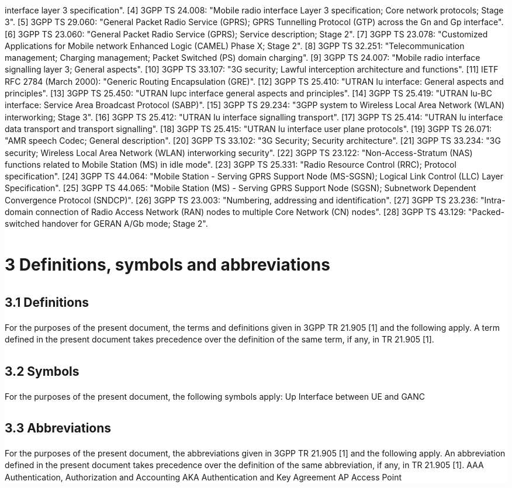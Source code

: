 interface layer 3 specification\".
[4] 3GPP TS 24.008: \"Mobile radio interface Layer 3 specification; Core
network protocols; Stage 3\".
[5] 3GPP TS 29.060: \"General Packet Radio Service (GPRS); GPRS Tunnelling
Protocol (GTP) across the Gn and Gp interface\".
[6] 3GPP TS 23.060: \"General Packet Radio Service (GPRS); Service
description; Stage 2\".
[7] 3GPP TS 23.078: \"Customized Applications for Mobile network Enhanced
Logic (CAMEL) Phase X; Stage 2\".
[8] 3GPP TS 32.251: \"Telecommunication management; Charging management;
Packet Switched (PS) domain charging\".
[9] 3GPP TS 24.007: \"Mobile radio interface signalling layer 3; General
aspects\".
[10] 3GPP TS 33.107: \"3G security; Lawful interception architecture and
functions\".
[11] IETF RFC 2784 (March 2000): \"Generic Routing Encapsulation (GRE)\".
[12] 3GPP TS 25.410: \"UTRAN Iu interface: General aspects and principles\".
[13] 3GPP TS 25.450: \"UTRAN Iupc interface general aspects and principles\".
[14] 3GPP TS 25.419: \"UTRAN Iu-BC interface: Service Area Broadcast Protocol
(SABP)\".
[15] 3GPP TS 29.234: \"3GPP system to Wireless Local Area Network (WLAN)
interworking; Stage 3\".
[16] 3GPP TS 25.412: \"UTRAN Iu interface signalling transport\".
[17] 3GPP TS 25.414: \"UTRAN Iu interface data transport and transport
signalling\".
[18] 3GPP TS 25.415: \"UTRAN Iu interface user plane protocols\".
[19] 3GPP TS 26.071: \"AMR speech Codec; General description\".
[20] 3GPP TS 33.102: \"3G Security; Security architecture\".
[21] 3GPP TS 33.234: \"3G security; Wireless Local Area Network (WLAN)
interworking security\".
[22] 3GPP TS 23.122: \"Non-Access-Stratum (NAS) functions related to Mobile
Station (MS) in idle mode\".
[23] 3GPP TS 25.331: \"Radio Resource Control (RRC); Protocol specification\".
[24] 3GPP TS 44.064: \"Mobile Station - Serving GPRS Support Node (MS-SGSN);
Logical Link Control (LLC) Layer Specification\".
[25] 3GPP TS 44.065: \"Mobile Station (MS) - Serving GPRS Support Node (SGSN);
Subnetwork Dependent Convergence Protocol (SNDCP)\".
[26] 3GPP TS 23.003: \"Numbering, addressing and identification\".
[27] 3GPP TS 23.236: \"Intra-domain connection of Radio Access Network (RAN)
nodes to multiple Core Network (CN) nodes\".
[28] 3GPP TS 43.129: \"Packed-switched handover for GERAN A/Gb mode; Stage
2\".
# 3 Definitions, symbols and abbreviations
## 3.1 Definitions
For the purposes of the present document, the terms and definitions given in
3GPP TR 21.905 [1] and the following apply. A term defined in the present
document takes precedence over the definition of the same term, if any, in TR
21.905 [1].
## 3.2 Symbols
For the purposes of the present document, the following symbols apply:
Up Interface between UE and GANC
## 3.3 Abbreviations
For the purposes of the present document, the abbreviations given in 3GPP TR
21.905 [1] and the following apply. An abbreviation defined in the present
document takes precedence over the definition of the same abbreviation, if
any, in TR 21.905 [1].
AAA Authentication, Authorization and Accounting
AKA Authentication and Key Agreement
AP Access Point